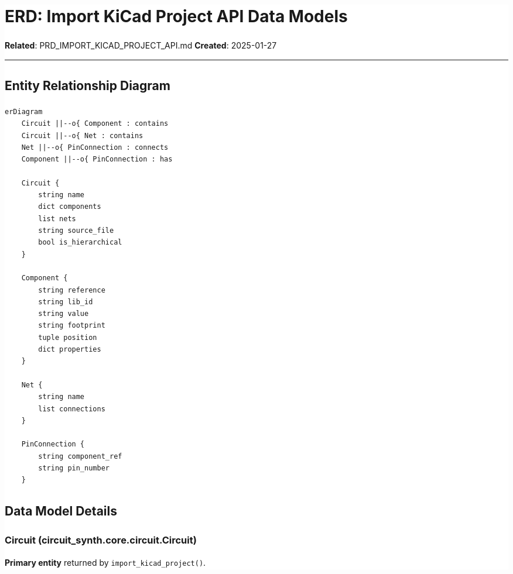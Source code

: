 # ERD: Import KiCad Project API Data Models

**Related**: PRD_IMPORT_KICAD_PROJECT_API.md
**Created**: 2025-01-27

---

## Entity Relationship Diagram

```mermaid
erDiagram
    Circuit ||--o{ Component : contains
    Circuit ||--o{ Net : contains
    Net ||--o{ PinConnection : connects
    Component ||--o{ PinConnection : has

    Circuit {
        string name
        dict components
        list nets
        string source_file
        bool is_hierarchical
    }

    Component {
        string reference
        string lib_id
        string value
        string footprint
        tuple position
        dict properties
    }

    Net {
        string name
        list connections
    }

    PinConnection {
        string component_ref
        string pin_number
    }
```

## Data Model Details

### Circuit (circuit_synth.core.circuit.Circuit)

**Primary entity** returned by `import_kicad_project()`.
